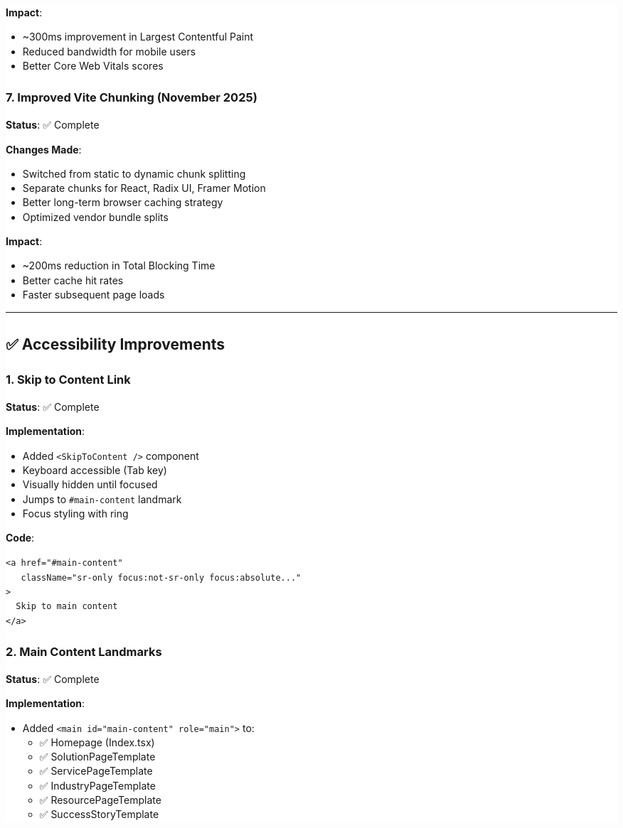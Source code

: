**Impact**:
- ~300ms improvement in Largest Contentful Paint
- Reduced bandwidth for mobile users
- Better Core Web Vitals scores

### 7. Improved Vite Chunking (November 2025)
**Status**: ✅ Complete

**Changes Made**:
- Switched from static to dynamic chunk splitting
- Separate chunks for React, Radix UI, Framer Motion
- Better long-term browser caching strategy
- Optimized vendor bundle splits

**Impact**:
- ~200ms reduction in Total Blocking Time
- Better cache hit rates
- Faster subsequent page loads

---

## ✅ Accessibility Improvements

### 1. Skip to Content Link
**Status**: ✅ Complete

**Implementation**:
- Added `<SkipToContent />` component
- Keyboard accessible (Tab key)
- Visually hidden until focused
- Jumps to `#main-content` landmark
- Focus styling with ring

**Code**:
```tsx
<a href="#main-content"
   className="sr-only focus:not-sr-only focus:absolute..."
>
  Skip to main content
</a>
```

### 2. Main Content Landmarks
**Status**: ✅ Complete

**Implementation**:
- Added `<main id="main-content" role="main">` to:
  - ✅ Homepage (Index.tsx)
  - ✅ SolutionPageTemplate
  - ✅ ServicePageTemplate
  - ✅ IndustryPageTemplate
  - ✅ ResourcePageTemplate
  - ✅ SuccessStoryTemplate
